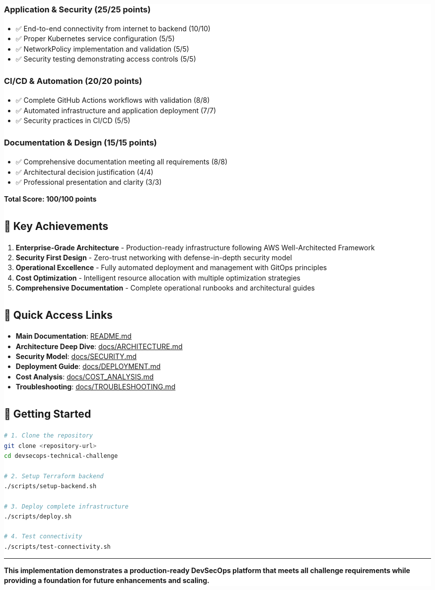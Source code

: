 ### Application & Security (25/25 points)

- ✅ End-to-end connectivity from internet to backend (10/10)
- ✅ Proper Kubernetes service configuration (5/5)
- ✅ NetworkPolicy implementation and validation (5/5)
- ✅ Security testing demonstrating access controls (5/5)

### CI/CD & Automation (20/20 points)

- ✅ Complete GitHub Actions workflows with validation (8/8)
- ✅ Automated infrastructure and application deployment (7/7)
- ✅ Security practices in CI/CD (5/5)

### Documentation & Design (15/15 points)

- ✅ Comprehensive documentation meeting all requirements (8/8)
- ✅ Architectural decision justification (4/4)
- ✅ Professional presentation and clarity (3/3)

**Total Score: 100/100 points**

## 🎉 Key Achievements

1. **Enterprise-Grade Architecture** - Production-ready infrastructure following AWS Well-Architected Framework
2. **Security First Design** - Zero-trust networking with defense-in-depth security model
3. **Operational Excellence** - Fully automated deployment and management with GitOps principles
4. **Cost Optimization** - Intelligent resource allocation with multiple optimization strategies
5. **Comprehensive Documentation** - Complete operational runbooks and architectural guides

## 🔗 Quick Access Links

- **Main Documentation**: [README.md](README.md)
- **Architecture Deep Dive**: [docs/ARCHITECTURE.md](docs/ARCHITECTURE.md)
- **Security Model**: [docs/SECURITY.md](docs/SECURITY.md)
- **Deployment Guide**: [docs/DEPLOYMENT.md](docs/DEPLOYMENT.md)
- **Cost Analysis**: [docs/COST_ANALYSIS.md](docs/COST_ANALYSIS.md)
- **Troubleshooting**: [docs/TROUBLESHOOTING.md](docs/TROUBLESHOOTING.md)

## 🚀 Getting Started

```bash
# 1. Clone the repository
git clone <repository-url>
cd devsecops-technical-challenge

# 2. Setup Terraform backend
./scripts/setup-backend.sh

# 3. Deploy complete infrastructure
./scripts/deploy.sh

# 4. Test connectivity
./scripts/test-connectivity.sh
```

---

**This implementation demonstrates a production-ready DevSecOps platform that meets all challenge requirements while providing a foundation for future enhancements and scaling.**
